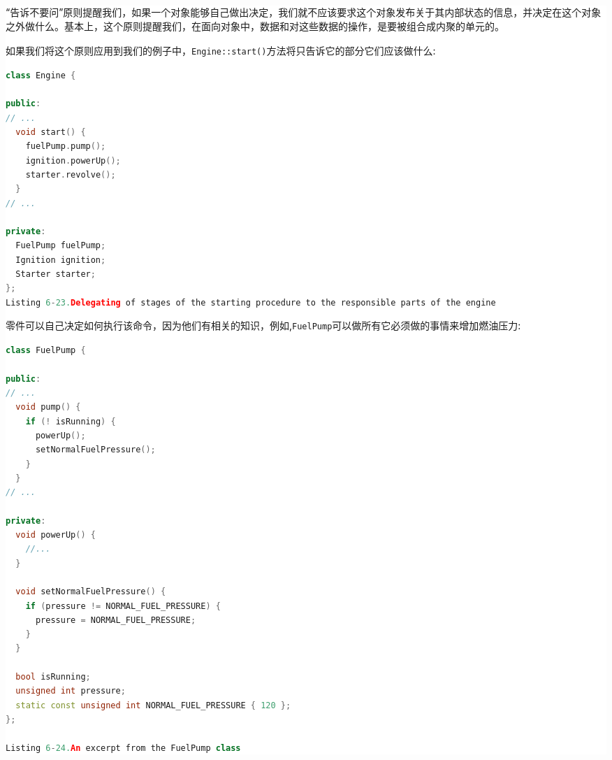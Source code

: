 “告诉不要问”原则提醒我们，如果一个对象能够自己做出决定，我们就不应该要求这个对象发布关于其内部状态的信息，并决定在这个对象之外做什么。基本上，这个原则提醒我们，在面向对象中，数据和对这些数据的操作，是要被组合成内聚的单元的。

如果我们将这个原则应用到我们的例子中，`Engine::start()`方法将只告诉它的部分它们应该做什么:

```cpp
class Engine {

public:
// ...
  void start() {
    fuelPump.pump();
    ignition.powerUp();
    starter.revolve();
  }
// ...

private:
  FuelPump fuelPump;
  Ignition ignition;
  Starter starter;
};
Listing 6-23.Delegating of stages of the starting procedure to the responsible parts of the engine

```

零件可以自己决定如何执行该命令，因为他们有相关的知识，例如,`FuelPump`可以做所有它必须做的事情来增加燃油压力:

```cpp
class FuelPump {

public:
// ...
  void pump() {
    if (! isRunning) {
      powerUp();
      setNormalFuelPressure();
    }
  }
// ...

private:
  void powerUp() {
    //...
  }

  void setNormalFuelPressure() {
    if (pressure != NORMAL_FUEL_PRESSURE) {
      pressure = NORMAL_FUEL_PRESSURE;
    }
  }

  bool isRunning;
  unsigned int pressure;
  static const unsigned int NORMAL_FUEL_PRESSURE { 120 };
};

Listing 6-24.An excerpt from the FuelPump class

```

